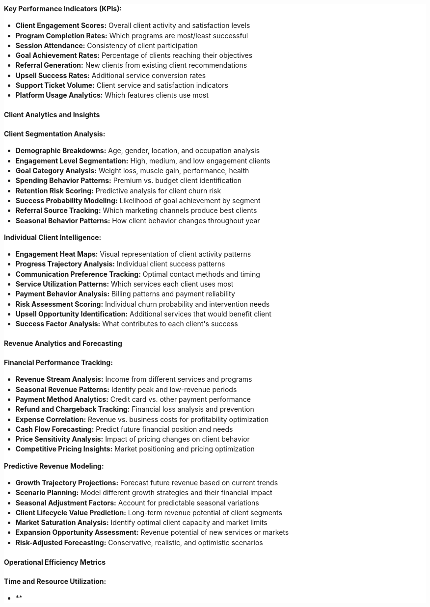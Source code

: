 **Key Performance Indicators (KPIs):**
- **Client Engagement Scores:** Overall client activity and satisfaction levels
- **Program Completion Rates:** Which programs are most/least successful
- **Session Attendance:** Consistency of client participation
- **Goal Achievement Rates:** Percentage of clients reaching their objectives
- **Referral Generation:** New clients from existing client recommendations
- **Upsell Success Rates:** Additional service conversion rates
- **Support Ticket Volume:** Client service and satisfaction indicators
- **Platform Usage Analytics:** Which features clients use most

#### Client Analytics and Insights

**Client Segmentation Analysis:**
- **Demographic Breakdowns:** Age, gender, location, and occupation analysis
- **Engagement Level Segmentation:** High, medium, and low engagement clients
- **Goal Category Analysis:** Weight loss, muscle gain, performance, health
- **Spending Behavior Patterns:** Premium vs. budget client identification
- **Retention Risk Scoring:** Predictive analysis for client churn risk
- **Success Probability Modeling:** Likelihood of goal achievement by segment
- **Referral Source Tracking:** Which marketing channels produce best clients
- **Seasonal Behavior Patterns:** How client behavior changes throughout year

**Individual Client Intelligence:**
- **Engagement Heat Maps:** Visual representation of client activity patterns
- **Progress Trajectory Analysis:** Individual client success patterns
- **Communication Preference Tracking:** Optimal contact methods and timing
- **Service Utilization Patterns:** Which services each client uses most
- **Payment Behavior Analysis:** Billing patterns and payment reliability
- **Risk Assessment Scoring:** Individual churn probability and intervention needs
- **Upsell Opportunity Identification:** Additional services that would benefit client
- **Success Factor Analysis:** What contributes to each client's success

#### Revenue Analytics and Forecasting

**Financial Performance Tracking:**
- **Revenue Stream Analysis:** Income from different services and programs
- **Seasonal Revenue Patterns:** Identify peak and low-revenue periods
- **Payment Method Analytics:** Credit card vs. other payment performance
- **Refund and Chargeback Tracking:** Financial loss analysis and prevention
- **Expense Correlation:** Revenue vs. business costs for profitability optimization
- **Cash Flow Forecasting:** Predict future financial position and needs
- **Price Sensitivity Analysis:** Impact of pricing changes on client behavior
- **Competitive Pricing Insights:** Market positioning and pricing optimization

**Predictive Revenue Modeling:**
- **Growth Trajectory Projections:** Forecast future revenue based on current trends
- **Scenario Planning:** Model different growth strategies and their financial impact
- **Seasonal Adjustment Factors:** Account for predictable seasonal variations
- **Client Lifecycle Value Prediction:** Long-term revenue potential of client segments
- **Market Saturation Analysis:** Identify optimal client capacity and market limits
- **Expansion Opportunity Assessment:** Revenue potential of new services or markets
- **Risk-Adjusted Forecasting:** Conservative, realistic, and optimistic scenarios

#### Operational Efficiency Metrics

**Time and Resource Utilization:**
- **
